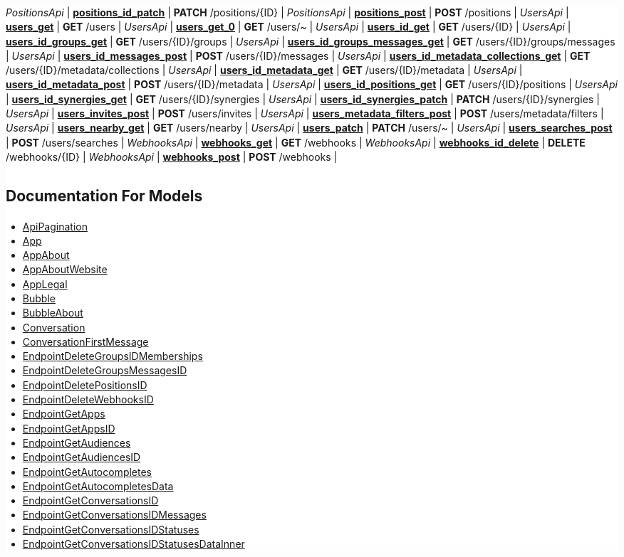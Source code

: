 *PositionsApi* | [**positions_id_patch**](docs/PositionsApi.md#positions_id_patch) | **PATCH** /positions/{ID} | 
*PositionsApi* | [**positions_post**](docs/PositionsApi.md#positions_post) | **POST** /positions | 
*UsersApi* | [**users_get**](docs/UsersApi.md#users_get) | **GET** /users | 
*UsersApi* | [**users_get_0**](docs/UsersApi.md#users_get_0) | **GET** /users/~ | 
*UsersApi* | [**users_id_get**](docs/UsersApi.md#users_id_get) | **GET** /users/{ID} | 
*UsersApi* | [**users_id_groups_get**](docs/UsersApi.md#users_id_groups_get) | **GET** /users/{ID}/groups | 
*UsersApi* | [**users_id_groups_messages_get**](docs/UsersApi.md#users_id_groups_messages_get) | **GET** /users/{ID}/groups/messages | 
*UsersApi* | [**users_id_messages_post**](docs/UsersApi.md#users_id_messages_post) | **POST** /users/{ID}/messages | 
*UsersApi* | [**users_id_metadata_collections_get**](docs/UsersApi.md#users_id_metadata_collections_get) | **GET** /users/{ID}/metadata/collections | 
*UsersApi* | [**users_id_metadata_get**](docs/UsersApi.md#users_id_metadata_get) | **GET** /users/{ID}/metadata | 
*UsersApi* | [**users_id_metadata_post**](docs/UsersApi.md#users_id_metadata_post) | **POST** /users/{ID}/metadata | 
*UsersApi* | [**users_id_positions_get**](docs/UsersApi.md#users_id_positions_get) | **GET** /users/{ID}/positions | 
*UsersApi* | [**users_id_synergies_get**](docs/UsersApi.md#users_id_synergies_get) | **GET** /users/{ID}/synergies | 
*UsersApi* | [**users_id_synergies_patch**](docs/UsersApi.md#users_id_synergies_patch) | **PATCH** /users/{ID}/synergies | 
*UsersApi* | [**users_invites_post**](docs/UsersApi.md#users_invites_post) | **POST** /users/invites | 
*UsersApi* | [**users_metadata_filters_post**](docs/UsersApi.md#users_metadata_filters_post) | **POST** /users/metadata/filters | 
*UsersApi* | [**users_nearby_get**](docs/UsersApi.md#users_nearby_get) | **GET** /users/nearby | 
*UsersApi* | [**users_patch**](docs/UsersApi.md#users_patch) | **PATCH** /users/~ | 
*UsersApi* | [**users_searches_post**](docs/UsersApi.md#users_searches_post) | **POST** /users/searches | 
*WebhooksApi* | [**webhooks_get**](docs/WebhooksApi.md#webhooks_get) | **GET** /webhooks | 
*WebhooksApi* | [**webhooks_id_delete**](docs/WebhooksApi.md#webhooks_id_delete) | **DELETE** /webhooks/{ID} | 
*WebhooksApi* | [**webhooks_post**](docs/WebhooksApi.md#webhooks_post) | **POST** /webhooks | 


## Documentation For Models

 - [ApiPagination](docs/ApiPagination.md)
 - [App](docs/App.md)
 - [AppAbout](docs/AppAbout.md)
 - [AppAboutWebsite](docs/AppAboutWebsite.md)
 - [AppLegal](docs/AppLegal.md)
 - [Bubble](docs/Bubble.md)
 - [BubbleAbout](docs/BubbleAbout.md)
 - [Conversation](docs/Conversation.md)
 - [ConversationFirstMessage](docs/ConversationFirstMessage.md)
 - [EndpointDeleteGroupsIDMemberships](docs/EndpointDeleteGroupsIDMemberships.md)
 - [EndpointDeleteGroupsMessagesID](docs/EndpointDeleteGroupsMessagesID.md)
 - [EndpointDeletePositionsID](docs/EndpointDeletePositionsID.md)
 - [EndpointDeleteWebhooksID](docs/EndpointDeleteWebhooksID.md)
 - [EndpointGetApps](docs/EndpointGetApps.md)
 - [EndpointGetAppsID](docs/EndpointGetAppsID.md)
 - [EndpointGetAudiences](docs/EndpointGetAudiences.md)
 - [EndpointGetAudiencesID](docs/EndpointGetAudiencesID.md)
 - [EndpointGetAutocompletes](docs/EndpointGetAutocompletes.md)
 - [EndpointGetAutocompletesData](docs/EndpointGetAutocompletesData.md)
 - [EndpointGetConversationsID](docs/EndpointGetConversationsID.md)
 - [EndpointGetConversationsIDMessages](docs/EndpointGetConversationsIDMessages.md)
 - [EndpointGetConversationsIDStatuses](docs/EndpointGetConversationsIDStatuses.md)
 - [EndpointGetConversationsIDStatusesDataInner](docs/EndpointGetConversationsIDStatusesDataInner.md)